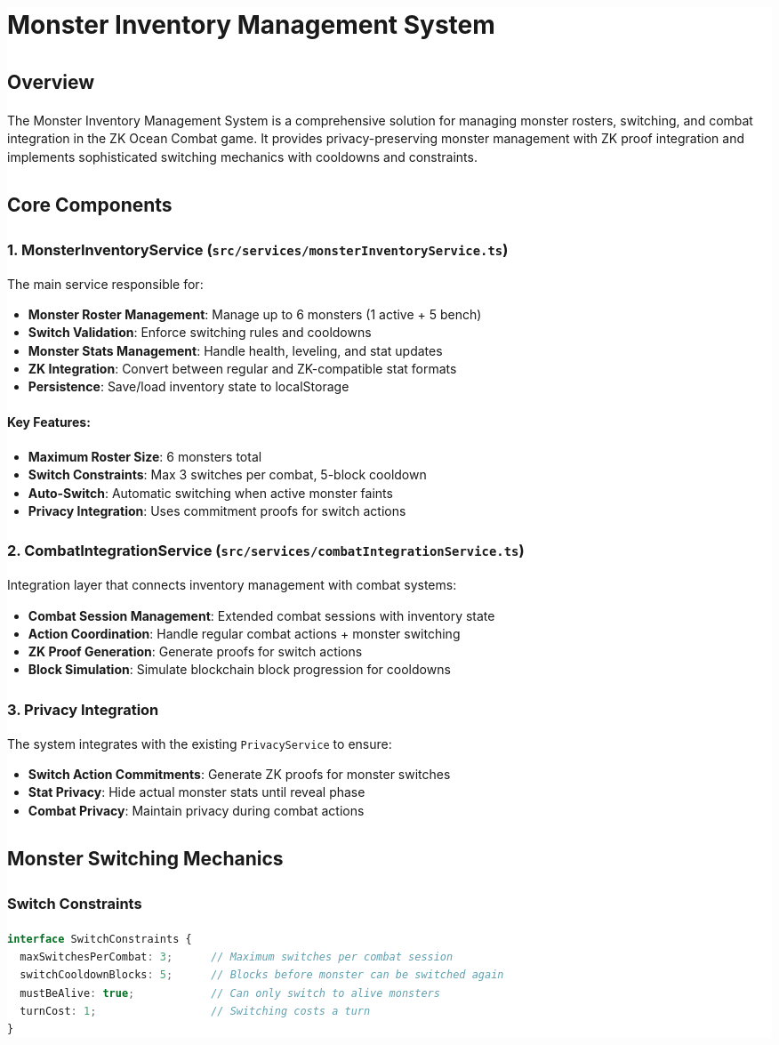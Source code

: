 # Monster Inventory Management System

## Overview

The Monster Inventory Management System is a comprehensive solution for managing monster rosters, switching, and combat integration in the ZK Ocean Combat game. It provides privacy-preserving monster management with ZK proof integration and implements sophisticated switching mechanics with cooldowns and constraints.

## Core Components

### 1. MonsterInventoryService (`src/services/monsterInventoryService.ts`)

The main service responsible for:
- **Monster Roster Management**: Manage up to 6 monsters (1 active + 5 bench)
- **Switch Validation**: Enforce switching rules and cooldowns
- **Monster Stats Management**: Handle health, leveling, and stat updates
- **ZK Integration**: Convert between regular and ZK-compatible stat formats
- **Persistence**: Save/load inventory state to localStorage

#### Key Features:
- **Maximum Roster Size**: 6 monsters total
- **Switch Constraints**: Max 3 switches per combat, 5-block cooldown
- **Auto-Switch**: Automatic switching when active monster faints
- **Privacy Integration**: Uses commitment proofs for switch actions

### 2. CombatIntegrationService (`src/services/combatIntegrationService.ts`)

Integration layer that connects inventory management with combat systems:
- **Combat Session Management**: Extended combat sessions with inventory state
- **Action Coordination**: Handle regular combat actions + monster switching
- **ZK Proof Generation**: Generate proofs for switch actions
- **Block Simulation**: Simulate blockchain block progression for cooldowns

### 3. Privacy Integration

The system integrates with the existing `PrivacyService` to ensure:
- **Switch Action Commitments**: Generate ZK proofs for monster switches
- **Stat Privacy**: Hide actual monster stats until reveal phase
- **Combat Privacy**: Maintain privacy during combat actions

## Monster Switching Mechanics

### Switch Constraints

```typescript
interface SwitchConstraints {
  maxSwitchesPerCombat: 3;      // Maximum switches per combat session
  switchCooldownBlocks: 5;      // Blocks before monster can be switched again
  mustBeAlive: true;            // Can only switch to alive monsters
  turnCost: 1;                  // Switching costs a turn
}
```

